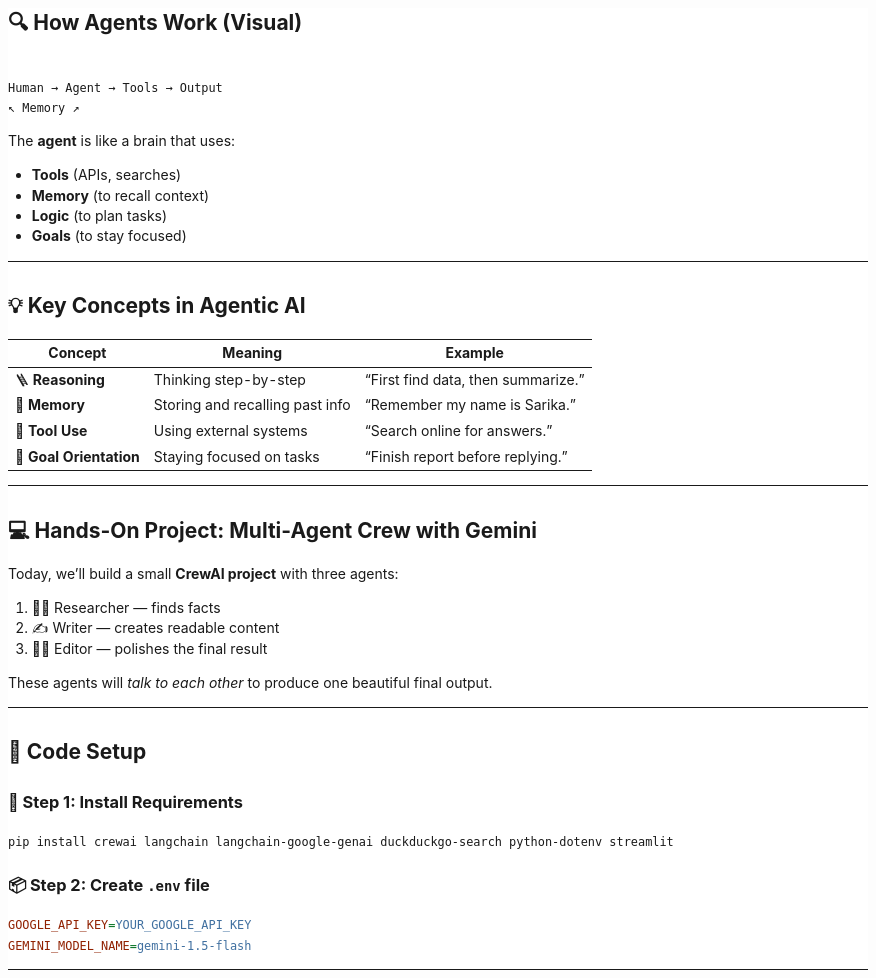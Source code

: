 
## 🔍 How Agents Work (Visual)

```

Human → Agent → Tools → Output
↖ Memory ↗

````

The **agent** is like a brain that uses:
- **Tools** (APIs, searches)
- **Memory** (to recall context)
- **Logic** (to plan tasks)
- **Goals** (to stay focused)

---

## 💡 Key Concepts in Agentic AI

| Concept | Meaning | Example |
|----------|----------|----------|
| 🪜 **Reasoning** | Thinking step-by-step | “First find data, then summarize.” |
| 🧠 **Memory** | Storing and recalling past info | “Remember my name is Sarika.” |
| 🧰 **Tool Use** | Using external systems | “Search online for answers.” |
| 🎯 **Goal Orientation** | Staying focused on tasks | “Finish report before replying.” |

---

## 💻 Hands-On Project: **Multi-Agent Crew with Gemini**

Today, we’ll build a small **CrewAI project** with three agents:  
1. 🕵️‍♀️ Researcher — finds facts  
2. ✍️ Writer — creates readable content  
3. 🧑‍💼 Editor — polishes the final result  

These agents will *talk to each other* to produce one beautiful final output.

---

## 🧩 Code Setup

### 🧰 Step 1: Install Requirements
```bash
pip install crewai langchain langchain-google-genai duckduckgo-search python-dotenv streamlit
````

### 📦 Step 2: Create `.env` file

```ini
GOOGLE_API_KEY=YOUR_GOOGLE_API_KEY
GEMINI_MODEL_NAME=gemini-1.5-flash
```

---